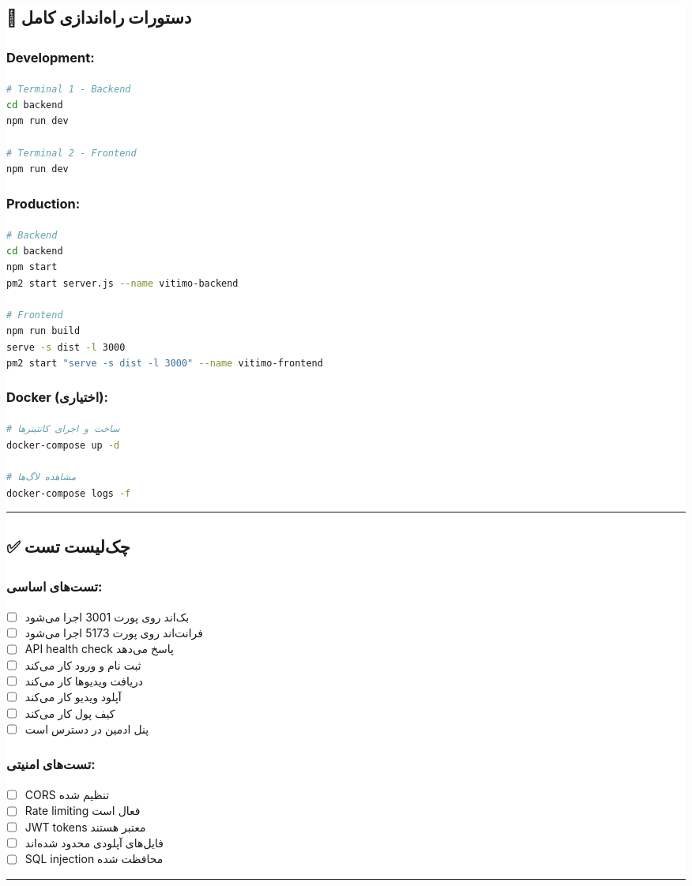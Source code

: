 
## 🚀 دستورات راه‌اندازی کامل

### Development:
```bash
# Terminal 1 - Backend
cd backend
npm run dev

# Terminal 2 - Frontend  
npm run dev
```

### Production:
```bash
# Backend
cd backend
npm start
pm2 start server.js --name vitimo-backend

# Frontend
npm run build
serve -s dist -l 3000
pm2 start "serve -s dist -l 3000" --name vitimo-frontend
```

### Docker (اختیاری):
```bash
# ساخت و اجرای کانتینرها
docker-compose up -d

# مشاهده لاگ‌ها
docker-compose logs -f
```

---

## ✅ چک‌لیست تست

### تست‌های اساسی:
- [ ] بک‌اند روی پورت 3001 اجرا می‌شود
- [ ] فرانت‌اند روی پورت 5173 اجرا می‌شود
- [ ] API health check پاسخ می‌دهد
- [ ] ثبت نام و ورود کار می‌کند
- [ ] دریافت ویدیوها کار می‌کند
- [ ] آپلود ویدیو کار می‌کند
- [ ] کیف پول کار می‌کند
- [ ] پنل ادمین در دسترس است

### تست‌های امنیتی:
- [ ] CORS تنظیم شده
- [ ] Rate limiting فعال است
- [ ] JWT tokens معتبر هستند
- [ ] فایل‌های آپلودی محدود شده‌اند
- [ ] SQL injection محافظت شده

---